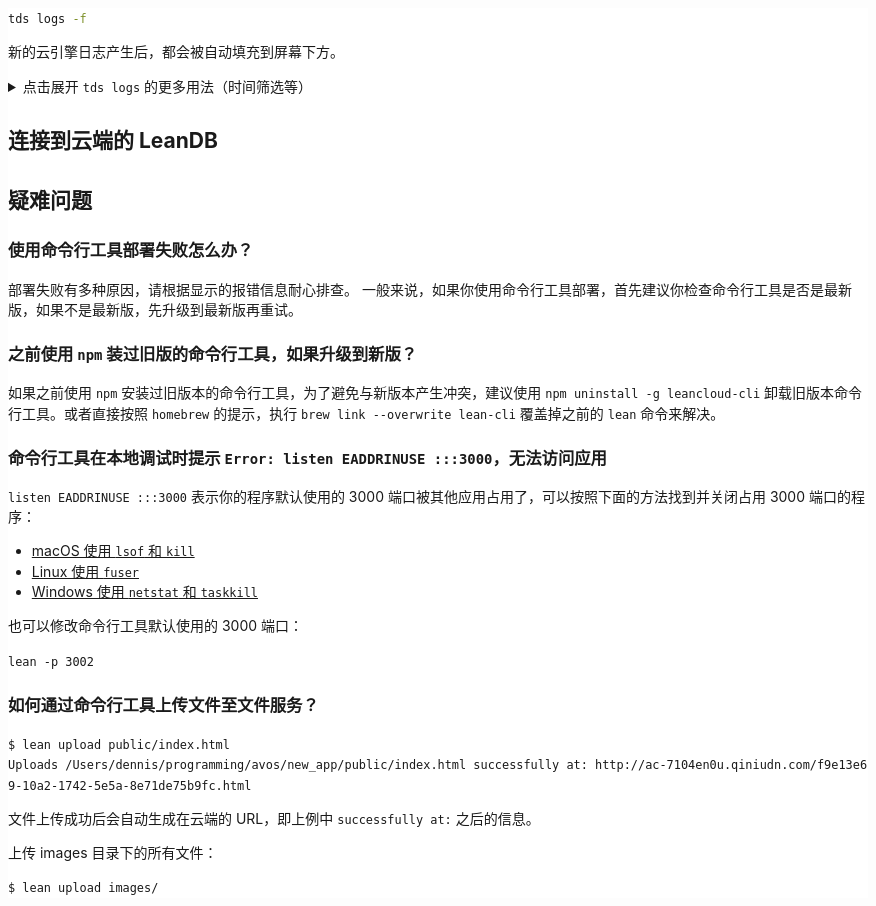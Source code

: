 ```sh
tds logs -f
```

新的云引擎日志产生后，都会被自动填充到屏幕下方。

<details><summary>点击展开 <code>tds logs</code> 的更多用法（时间筛选等）</summary></details>

## 连接到云端的 LeanDB

<LeandbCliAccess />

## 疑难问题

### 使用命令行工具部署失败怎么办？

部署失败有多种原因，请根据显示的报错信息耐心排查。
一般来说，如果你使用命令行工具部署，首先建议你检查命令行工具是否是最新版，如果不是最新版，先升级到最新版再重试。

### 之前使用 `npm` 装过旧版的命令行工具，如果升级到新版？

如果之前使用 `npm` 安装过旧版本的命令行工具，为了避免与新版本产生冲突，建议使用 `npm uninstall -g leancloud-cli` 卸载旧版本命令行工具。或者直接按照 `homebrew` 的提示，执行 `brew link --overwrite lean-cli` 覆盖掉之前的 `lean` 命令来解决。

### 命令行工具在本地调试时提示 `Error: listen EADDRINUSE :::3000`，无法访问应用

`listen EADDRINUSE :::3000` 表示你的程序默认使用的 3000 端口被其他应用占用了，可以按照下面的方法找到并关闭占用 3000 端口的程序：

* [macOS 使用 `lsof` 和 `kill`](http://stackoverflow.com/questions/3855127/find-and-kill-process-locking-port-3000-on-mac)
* [Linux 使用 `fuser`](http://stackoverflow.com/questions/11583562/how-to-kill-a-process-running-on-particular-port-in-linux)
* [Windows 使用 `netstat` 和 `taskkill`](http://stackoverflow.com/questions/6204003/kill-a-process-by-looking-up-the-port-being-used-by-it-from-a-bat)

也可以修改命令行工具默认使用的 3000 端口：
```
lean -p 3002
```

### 如何通过命令行工具上传文件至文件服务？

```sh
$ lean upload public/index.html
Uploads /Users/dennis/programming/avos/new_app/public/index.html successfully at: http://ac-7104en0u.qiniudn.com/f9e13e69-10a2-1742-5e5a-8e71de75b9fc.html
```

文件上传成功后会自动生成在云端的 URL，即上例中 `successfully at:` 之后的信息。

上传 images 目录下的所有文件：

```sh
$ lean upload images/
```
